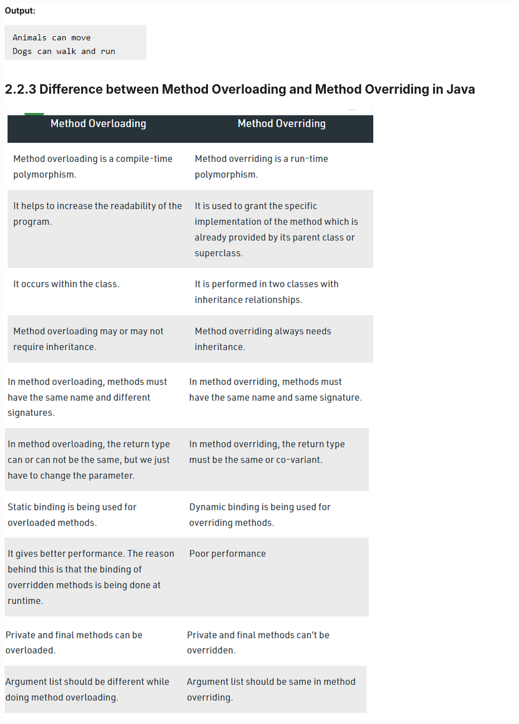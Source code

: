 **Output:**

![](media/8d582e03f3565ffefe94897420f6a847.png)

## 2.2.3 Difference between Method Overloading and Method Overriding in Java

![](media/6ff72fa230ee9d4a58c8eb3e0104c0de.png)
